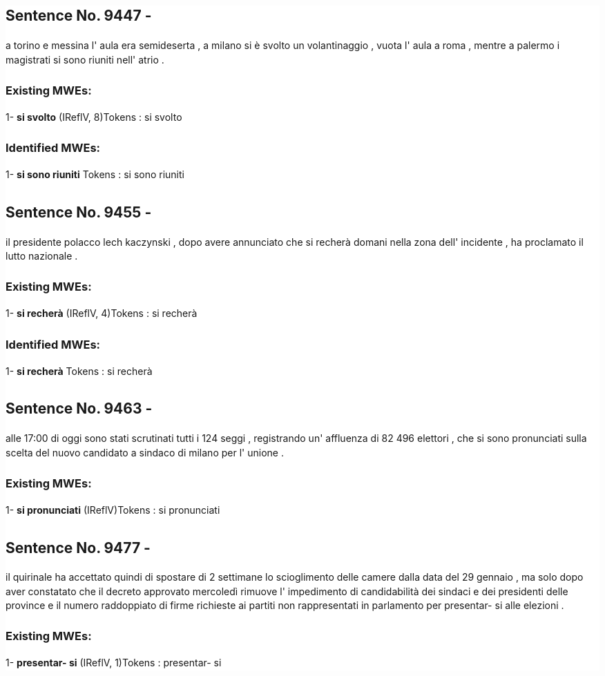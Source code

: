 ## Sentence No. 9447 - 
a torino e messina l' aula era semideserta , a milano si è svolto un volantinaggio , vuota l' aula a roma , mentre a palermo i magistrati si sono riuniti nell' atrio . 
### Existing MWEs: 
1- **si svolto** (IReflV, 8)Tokens : 
si
svolto

### Identified MWEs: 
1- **si sono riuniti** Tokens : 
si
sono
riuniti

## Sentence No. 9455 - 
il presidente polacco lech kaczynski , dopo avere annunciato che si recherà domani nella zona dell' incidente , ha proclamato il lutto nazionale . 
### Existing MWEs: 
1- **si recherà** (IReflV, 4)Tokens : 
si
recherà

### Identified MWEs: 
1- **si recherà** Tokens : 
si
recherà

## Sentence No. 9463 - 
alle 17:00 di oggi sono stati scrutinati tutti i 124 seggi , registrando un' affluenza di 82 496 elettori , che si sono pronunciati sulla scelta del nuovo candidato a sindaco di milano per l' unione . 
### Existing MWEs: 
1- **si pronunciati** (IReflV)Tokens : 
si
pronunciati

## Sentence No. 9477 - 
il quirinale ha accettato quindi di spostare di 2 settimane lo scioglimento delle camere dalla data del 29 gennaio , ma solo dopo aver constatato che il decreto approvato mercoledì rimuove l' impedimento di candidabilità dei sindaci e dei presidenti delle province e il numero raddoppiato di firme richieste ai partiti non rappresentati in parlamento per presentar- si alle elezioni . 
### Existing MWEs: 
1- **presentar- si** (IReflV, 1)Tokens : 
presentar-
si
